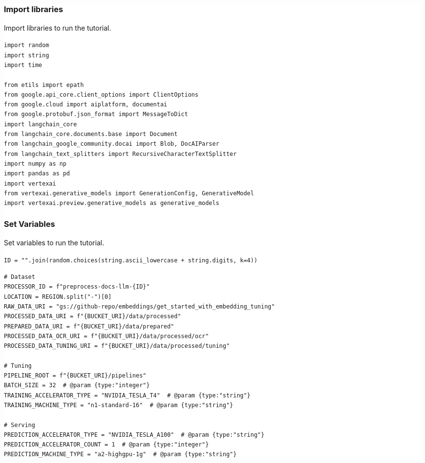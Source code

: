 ### Import libraries

Import libraries to run the tutorial.


```
import random
import string
import time

from etils import epath
from google.api_core.client_options import ClientOptions
from google.cloud import aiplatform, documentai
from google.protobuf.json_format import MessageToDict
import langchain_core
from langchain_core.documents.base import Document
from langchain_google_community.docai import Blob, DocAIParser
from langchain_text_splitters import RecursiveCharacterTextSplitter
import numpy as np
import pandas as pd
import vertexai
from vertexai.generative_models import GenerationConfig, GenerativeModel
import vertexai.preview.generative_models as generative_models
```

### Set Variables

Set variables to run the tutorial.


```
ID = "".join(random.choices(string.ascii_lowercase + string.digits, k=4))
```


```
# Dataset
PROCESSOR_ID = f"preprocess-docs-llm-{ID}"
LOCATION = REGION.split("-")[0]
RAW_DATA_URI = "gs://github-repo/embeddings/get_started_with_embedding_tuning"
PROCESSED_DATA_URI = f"{BUCKET_URI}/data/processed"
PREPARED_DATA_URI = f"{BUCKET_URI}/data/prepared"
PROCESSED_DATA_OCR_URI = f"{BUCKET_URI}/data/processed/ocr"
PROCESSED_DATA_TUNING_URI = f"{BUCKET_URI}/data/processed/tuning"

# Tuning
PIPELINE_ROOT = f"{BUCKET_URI}/pipelines"
BATCH_SIZE = 32  # @param {type:"integer"}
TRAINING_ACCELERATOR_TYPE = "NVIDIA_TESLA_T4"  # @param {type:"string"}
TRAINING_MACHINE_TYPE = "n1-standard-16"  # @param {type:"string"}

# Serving
PREDICTION_ACCELERATOR_TYPE = "NVIDIA_TESLA_A100"  # @param {type:"string"}
PREDICTION_ACCELERATOR_COUNT = 1  # @param {type:"integer"}
PREDICTION_MACHINE_TYPE = "a2-highgpu-1g"  # @param {type:"string"}
```
